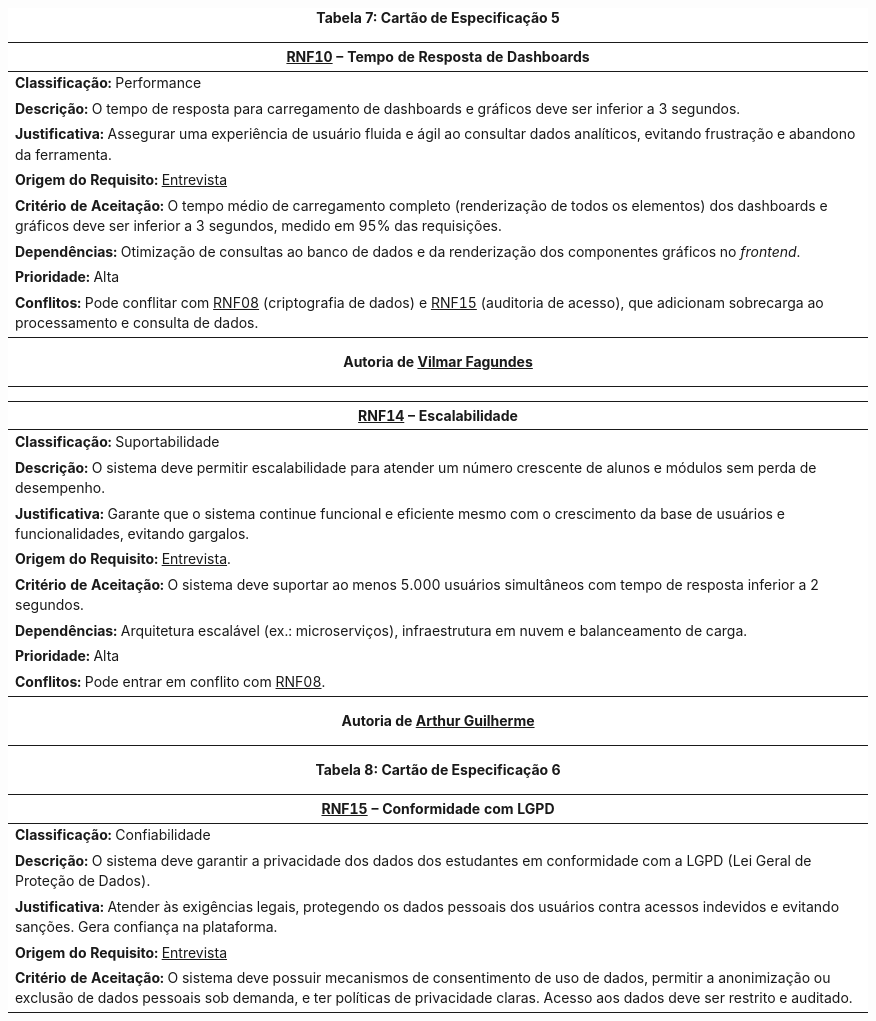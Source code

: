 
<div align="center"><strong>Tabela 7: Cartão de Especificação 5</strong></div>

| [RNF10](https://requisitos-de-software.github.io/2025.2-Grupo03/Elicitacao/requisitos_elicitados/#requisitos-nao-funcionais) – Tempo de Resposta de Dashboards |
|---------------------------|
| **Classificação:** Performance |
**Descrição:** O tempo de resposta para carregamento de dashboards e gráficos deve ser inferior a 3 segundos. |
**Justificativa:** Assegurar uma experiência de usuário fluida e ágil ao consultar dados analíticos, evitando frustração e abandono da ferramenta. |
**Origem do Requisito:** [Entrevista](https://requisitos-de-software.github.io/2025.2-Grupo03/Elicitacao/entrevista/) |
**Critério de Aceitação:** O tempo médio de carregamento completo (renderização de todos os elementos) dos dashboards e gráficos deve ser inferior a 3 segundos, medido em 95% das requisições. |
**Dependências:** Otimização de consultas ao banco de dados e da renderização dos componentes gráficos no *frontend*. |
**Prioridade:** Alta |
**Conflitos:** Pode conflitar com [RNF08](https://requisitos-de-software.github.io/2025.2-Grupo03/Elicitacao/requisitos_elicitados/#requisitos-nao-funcionais) (criptografia de dados) e [RNF15](https://requisitos-de-software.github.io/2025.2-Grupo03/Elicitacao/requisitos_elicitados/#requisitos-nao-funcionais) (auditoria de acesso), que adicionam sobrecarga ao processamento e consulta de dados. |

<div align="center"><strong>Autoria de <a href="https://github.com/VilmarFagundes">Vilmar Fagundes</a></strong></div>

---

| [RNF14](https://requisitos-de-software.github.io/2025.2-Grupo03/Elicitacao/requisitos_elicitados/#requisitos-nao-funcionais) – Escalabilidade |
|---------------------------|
| **Classificação:** Suportabilidade  |
**Descrição:** O sistema deve permitir escalabilidade para atender um número crescente de alunos e módulos sem perda de desempenho.  |
**Justificativa:** Garante que o sistema continue funcional e eficiente mesmo com o crescimento da base de usuários e funcionalidades, evitando gargalos.  |
**Origem do Requisito:** [Entrevista](https://requisitos-de-software.github.io/2025.2-Grupo03/Elicitacao/entrevista/).  |
**Critério de Aceitação:** O sistema deve suportar ao menos 5.000 usuários simultâneos com tempo de resposta inferior a 2 segundos.  |
**Dependências:** Arquitetura escalável (ex.: microserviços), infraestrutura em nuvem e balanceamento de carga.  |
**Prioridade:** Alta  |
**Conflitos:** Pode entrar em conflito com [RNF08](https://requisitos-de-software.github.io/2025.2-Grupo03/Elicitacao/requisitos_elicitados/#requisitos-nao-funcionais).|


<div align="center"><strong>Autoria de <a href="https://github.com/ArthurGuilher62">Arthur Guilherme</a></strong></div>

---

<div align="center"><strong>Tabela 8: Cartão de Especificação 6</strong></div>

| [RNF15](https://requisitos-de-software.github.io/2025.2-Grupo03/Elicitacao/requisitos_elicitados/#requisitos-nao-funcionais) – Conformidade com LGPD |
|---------------------------|
| **Classificação:** Confiabilidade |
**Descrição:** O sistema deve garantir a privacidade dos dados dos estudantes em conformidade com a LGPD (Lei Geral de Proteção de Dados). |
**Justificativa:** Atender às exigências legais, protegendo os dados pessoais dos usuários contra acessos indevidos e evitando sanções. Gera confiança na plataforma. |
**Origem do Requisito:** [Entrevista](https://requisitos-de-software.github.io/2025.2-Grupo03/Elicitacao/entrevista/) |
**Critério de Aceitação:** O sistema deve possuir mecanismos de consentimento de uso de dados, permitir a anonimização ou exclusão de dados pessoais sob demanda, e ter políticas de privacidade claras. Acesso aos dados deve ser restrito e auditado. |